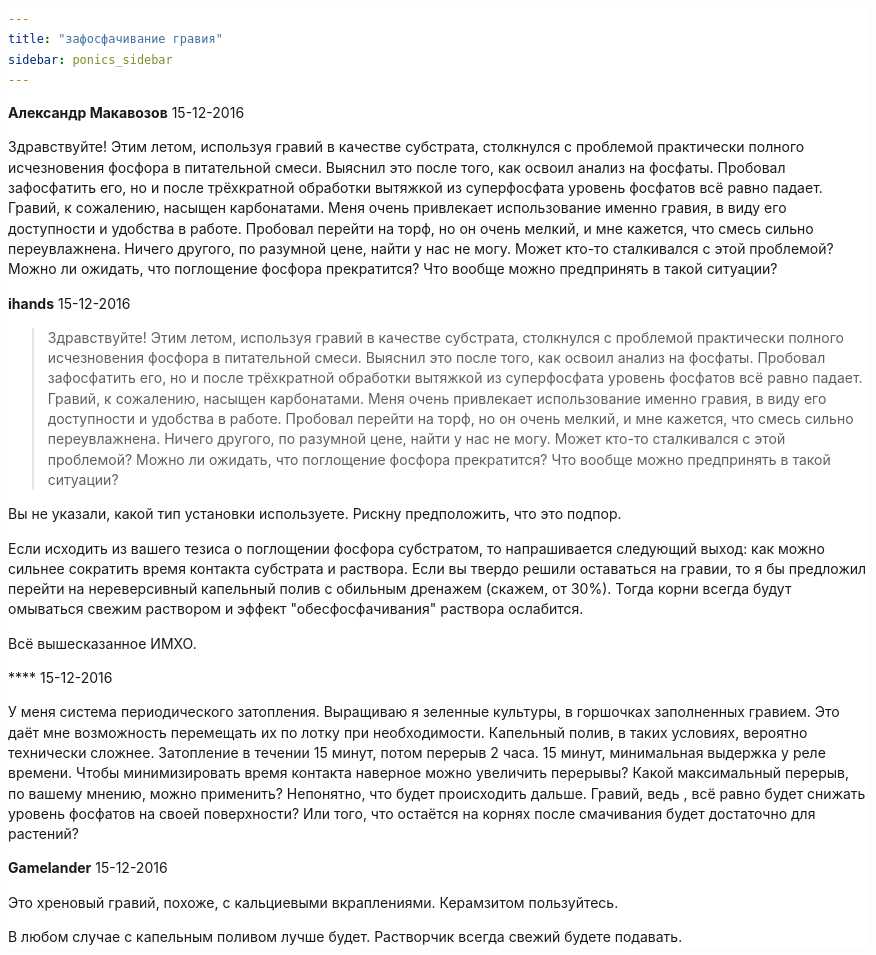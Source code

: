```yaml
---
title: "зафосфачивание гравия"
sidebar: ponics_sidebar
---
```


**Александр Макавозов** 15-12-2016

Здравствуйте! Этим летом, используя гравий в качестве субстрата, столкнулся с проблемой практически полного исчезновения фосфора в питательной смеси. Выяснил это после того, как освоил анализ на фосфаты. Пробовал зафосфатить его, но и после трёхкратной обработки вытяжкой из суперфосфата уровень фосфатов всё равно падает. Гравий, к сожалению, насыщен карбонатами. Меня очень привлекает использование именно гравия, в виду его доступности и удобства в работе. Пробовал перейти на торф, но он очень мелкий, и мне кажется, что смесь сильно переувлажнена. Ничего другого, по разумной цене, найти у нас не могу. Может кто-то сталкивался с этой проблемой? Можно ли ожидать, что поглощение фосфора прекратится? Что вообще можно предпринять в такой ситуации? 


**ihands** 15-12-2016

> Здравствуйте! Этим летом, используя гравий в качестве субстрата, столкнулся с проблемой практически полного исчезновения фосфора в питательной смеси. Выяснил это после того, как освоил анализ на фосфаты. Пробовал зафосфатить его, но и после трёхкратной обработки вытяжкой из суперфосфата уровень фосфатов всё равно падает. Гравий, к сожалению, насыщен карбонатами. Меня очень привлекает использование именно гравия, в виду его доступности и удобства в работе. Пробовал перейти на торф, но он очень мелкий, и мне кажется, что смесь сильно переувлажнена. Ничего другого, по разумной цене, найти у нас не могу. Может кто-то сталкивался с этой проблемой? Можно ли ожидать, что поглощение фосфора прекратится? Что вообще можно предпринять в такой ситуации?

Вы не указали, какой тип установки используете. Рискну предположить, что это подпор.

Если исходить из вашего тезиса о поглощении фосфора субстратом, то напрашивается следующий выход: как можно сильнее сократить время контакта субстрата и раствора. Если вы твердо решили оставаться на гравии, то я бы предложил перейти на нереверсивный капельный полив с обильным дренажем (скажем, от 30%). Тогда корни всегда будут омываться свежим раствором и эффект "обесфосфачивания" раствора ослабится.

Всё вышесказанное ИМХО.


**** 15-12-2016

У меня система периодического затопления. Выращиваю я зеленные культуры, в горшочках заполненных гравием. Это даёт мне возможность перемещать их по лотку при необходимости. Капельный полив, в таких условиях, вероятно технически сложнее. Затопление в течении 15 минут, потом перерыв 2 часа. 15 минут, минимальная выдержка у реле времени. Чтобы минимизировать время контакта наверное можно увеличить перерывы? Какой максимальный перерыв, по вашему мнению, можно применить? Непонятно, что будет происходить дальше. Гравий, ведь , всё равно будет снижать уровень фосфатов на своей поверхности? Или того, что остаётся на корнях после смачивания будет достаточно для растений?


**Gamelander** 15-12-2016

Это хреновый гравий, похоже, с кальциевыми вкраплениями. Керамзитом пользуйтесь.

В любом случае с капельным поливом лучше будет. Растворчик всегда свежий будете подавать.
